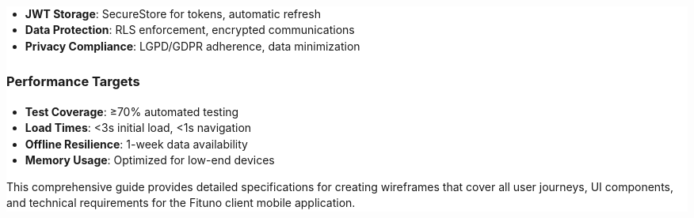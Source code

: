 - **JWT Storage**: SecureStore for tokens, automatic refresh
- **Data Protection**: RLS enforcement, encrypted communications
- **Privacy Compliance**: LGPD/GDPR adherence, data minimization

### Performance Targets

- **Test Coverage**: ≥70% automated testing
- **Load Times**: <3s initial load, <1s navigation
- **Offline Resilience**: 1-week data availability
- **Memory Usage**: Optimized for low-end devices

This comprehensive guide provides detailed specifications for creating
wireframes that cover all user journeys, UI components, and technical
requirements for the Fituno client mobile application.
